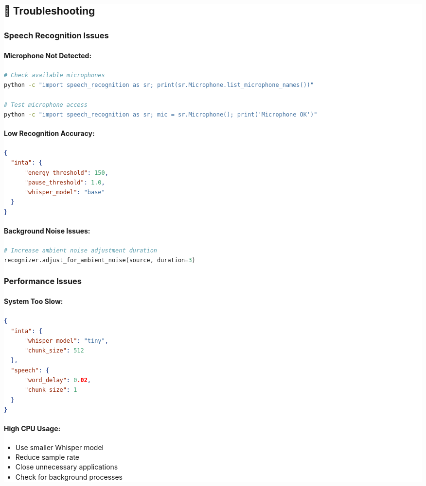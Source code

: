 
## 🚨 **Troubleshooting**

### **Speech Recognition Issues**

#### **Microphone Not Detected:**
```bash
# Check available microphones
python -c "import speech_recognition as sr; print(sr.Microphone.list_microphone_names())"

# Test microphone access
python -c "import speech_recognition as sr; mic = sr.Microphone(); print('Microphone OK')"
```

#### **Low Recognition Accuracy:**
```json
{
  "inta": {
      "energy_threshold": 150,
      "pause_threshold": 1.0,
      "whisper_model": "base"
  }
}
```

#### **Background Noise Issues:**
```python
# Increase ambient noise adjustment duration
recognizer.adjust_for_ambient_noise(source, duration=3)
```

### **Performance Issues**

#### **System Too Slow:**
```json
{
  "inta": {
      "whisper_model": "tiny",
      "chunk_size": 512
  },
  "speech": {
      "word_delay": 0.02,
      "chunk_size": 1
  }
}
```

#### **High CPU Usage:**
- Use smaller Whisper model
- Reduce sample rate
- Close unnecessary applications
- Check for background processes
